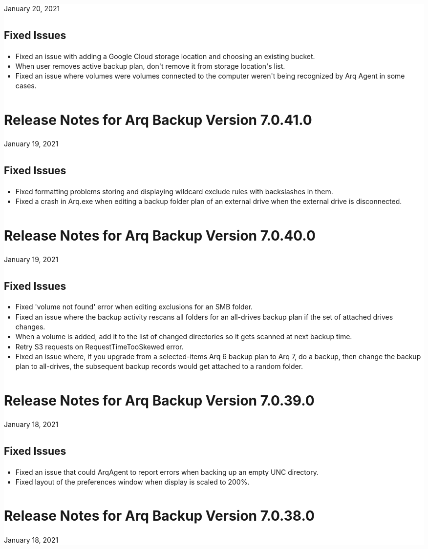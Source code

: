 January 20, 2021

## Fixed Issues

* Fixed an issue with adding a Google Cloud storage location and choosing an existing bucket.
* When user removes active backup plan, don't remove it from storage location's list.
* Fixed an issue where volumes were volumes connected to the computer weren't being recognized by Arq Agent in some cases.

# Release Notes for Arq Backup Version 7.0.41.0

January 19, 2021

## Fixed Issues

* Fixed formatting problems storing and displaying wildcard exclude rules with backslashes in them.
* Fixed a crash in Arq.exe when editing a backup folder plan of an external drive when the external drive is disconnected.

# Release Notes for Arq Backup Version 7.0.40.0

January 19, 2021

## Fixed Issues

* Fixed 'volume not found' error when editing exclusions for an SMB folder.
* Fixed an issue where the backup activity rescans all folders for an all-drives backup plan if the set of attached drives changes.
* When a volume is added, add it to the list of changed directories so it gets scanned at next backup time.
* Retry S3 requests on RequestTimeTooSkewed error.
* Fixed an issue where, if you upgrade from a selected-items Arq 6 backup plan to Arq 7, do a backup, then change the backup plan to all-drives, the subsequent backup records would get attached to a random folder.

# Release Notes for Arq Backup Version 7.0.39.0

January 18, 2021

## Fixed Issues

* Fixed an issue that could ArqAgent to report errors when backing up an empty UNC directory.
* Fixed layout of the preferences window when display is scaled to 200%.

# Release Notes for Arq Backup Version 7.0.38.0

January 18, 2021
